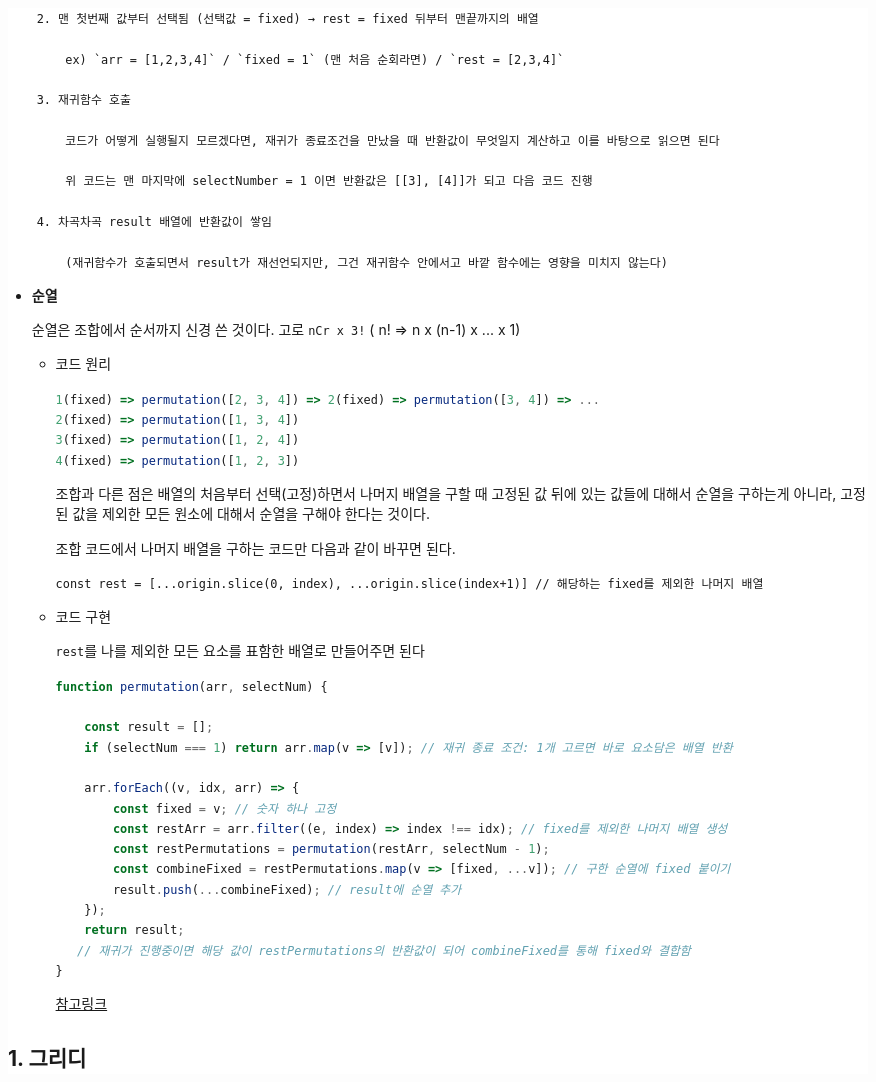         2. 맨 첫번째 값부터 선택됨 (선택값 = fixed) → rest = fixed 뒤부터 맨끝까지의 배열
            
            ex) `arr = [1,2,3,4]` / `fixed = 1` (맨 처음 순회라면) / `rest = [2,3,4]`
            
        3. 재귀함수 호출
            
            코드가 어떻게 실행될지 모르겠다면, 재귀가 종료조건을 만났을 때 반환값이 무엇일지 계산하고 이를 바탕으로 읽으면 된다
            
            위 코드는 맨 마지막에 selectNumber = 1 이면 반환값은 [[3], [4]]가 되고 다음 코드 진행
            
        4. 차곡차곡 result 배열에 반환값이 쌓임
            
            (재귀함수가 호출되면서 result가 재선언되지만, 그건 재귀함수 안에서고 바깥 함수에는 영향을 미치지 않는다)
            
- **순열**
    
    순열은 조합에서 순서까지 신경 쓴 것이다. 고로 `nCr x 3!` ( n! ⇒  n x (n-1) x ... x 1)
    
    - 코드 원리
        
        ```jsx
        1(fixed) => permutation([2, 3, 4]) => 2(fixed) => permutation([3, 4]) => ...
        2(fixed) => permutation([1, 3, 4])
        3(fixed) => permutation([1, 2, 4])
        4(fixed) => permutation([1, 2, 3])
        ```
        
        조합과 다른 점은 배열의 처음부터 선택(고정)하면서 나머지 배열을 구할 때 고정된 값 뒤에 있는 값들에 대해서 순열을 구하는게 아니라, 고정된 값을 제외한 모든 원소에 대해서 순열을 구해야 한다는 것이다.
        
        조합 코드에서 나머지 배열을 구하는 코드만 다음과 같이 바꾸면 된다.
        
        `const rest = [...origin.slice(0, index), ...origin.slice(index+1)] // 해당하는 fixed를 제외한 나머지 배열`
        
    - 코드 구현
        
         `rest`를 나를 제외한 모든 요소를 표함한 배열로 만들어주면 된다
        
        ```jsx
        function permutation(arr, selectNum) {
        
        	const result = [];
        	if (selectNum === 1) return arr.map(v => [v]); // 재귀 종료 조건: 1개 고르면 바로 요소담은 배열 반환
        
        	arr.forEach((v, idx, arr) => {
        		const fixed = v; // 숫자 하나 고정
        		const restArr = arr.filter((e, index) => index !== idx); // fixed를 제외한 나머지 배열 생성
        		const restPermutations = permutation(restArr, selectNum - 1);
        		const combineFixed = restPermutations.map(v => [fixed, ...v]); // 구한 순열에 fixed 붙이기
        		result.push(...combineFixed); // result에 순열 추가
        	});
        	return result;
           // 재귀가 진행중이면 해당 값이 restPermutations의 반환값이 되어 combineFixed를 통해 fixed와 결합함
        }
        ```
        
        [참고링크](https://pul8219.github.io/algorithm/algorithm-permutation-and-combination/)
        

## 1. 그리디
